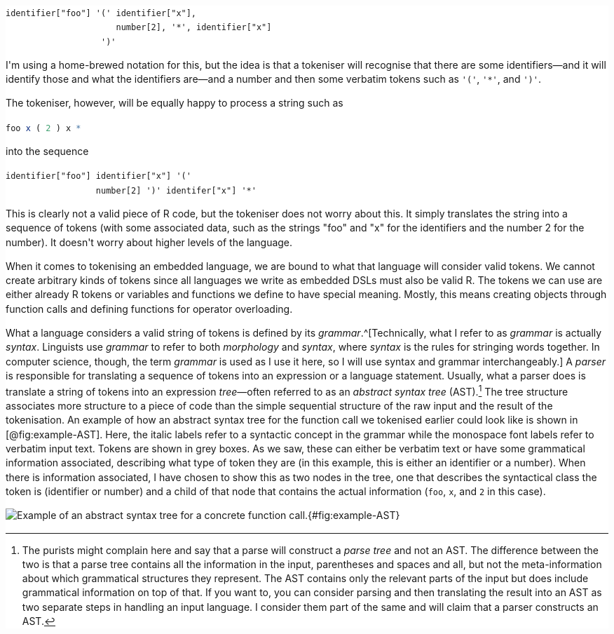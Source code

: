 ```
identifier["foo"] '(' identifier["x"], 
                      number[2], '*', identifier["x"] 
                   ')'
```

I'm using a home-brewed notation for this, but the idea is that a tokeniser will recognise that there are some identifiers—and it will identify those and what the identifiers are—and a number and then some verbatim tokens such as `'('`, `'*'`, and `')'`.

The tokeniser, however, will be equally happy to process a string such as

```r
foo x ( 2 ) x *
```

into the sequence

```
identifier["foo"] identifier["x"] '('
                  number[2] ')' identifer["x"] '*'
```

This is clearly not a valid piece of R code, but the tokeniser does not worry about this. It simply translates the string into a sequence of tokens (with some associated data, such as the strings "foo" and "x" for the identifiers and the number 2 for the number). It doesn't worry about higher levels of the language.

When it comes to tokenising an embedded language, we are bound to what that language will consider valid tokens. We cannot create arbitrary kinds of tokens since all languages we write as embedded DSLs must also be valid R. The tokens we can use are either already R tokens or variables and functions we define to have special meaning. Mostly, this means creating objects through function calls and defining functions for operator overloading.

What a language considers a valid string of tokens is defined by its *grammar*.^[Technically, what I refer to as *grammar* is actually *syntax*. Linguists use *grammar* to refer to both *morphology* and *syntax*, where *syntax* is the rules for stringing words together. In computer science, though, the term *grammar* is used as I use it here, so I will use syntax and grammar interchangeably.] A *parser* is responsible for translating a sequence of tokens into an expression or a language statement. Usually, what a parser does is translate a string of tokens into an expression *tree*—often referred to as an *abstract syntax tree* (AST).[^ast-vs-parse-tree] The tree structure associates more structure to a piece of code than the simple sequential structure of the raw input and the result of the tokenisation.  An example of how an abstract syntax tree for the function call we tokenised earlier could look like is shown in [@fig:example-AST]. Here, the italic labels refer to a syntactic concept in the grammar while the monospace font labels refer to verbatim input text. Tokens are shown in grey boxes. As we saw, these can either be verbatim text or have some grammatical information associated, describing what type of token they are (in this example, this is either an identifier or a number). When there is information associated, I have chosen to show this as two nodes in the tree, one that describes the syntactical class the token is (identifier or number) and a child of that node that contains the actual information (`foo`, `x`, and `2` in this case).

[^ast-vs-parse-tree]: The purists might complain here and say that a parse will construct a *parse tree* and not an AST. The difference between the two is that a parse tree contains all the information in the input, parentheses and spaces and all, but not the meta-information about which grammatical structures they represent. The AST contains only the relevant parts of the input but does include grammatical information on top of that. If you want to, you can consider parsing and then translating the result into an AST as two separate steps in handling an input language. I consider them part of the same and will claim that a parser constructs an AST.

![Example of an abstract syntax tree for a concrete function call.](figures/example-AST){#fig:example-AST}
